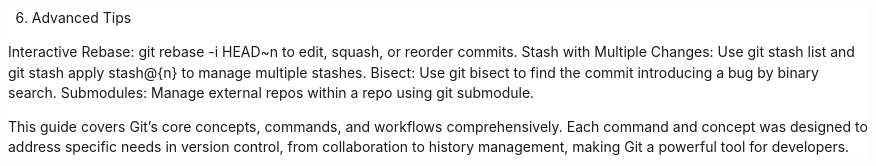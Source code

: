 6. Advanced Tips

Interactive Rebase: git rebase -i HEAD~n to edit, squash, or reorder commits.
Stash with Multiple Changes: Use git stash list and git stash apply stash@{n} to manage multiple stashes.
Bisect: Use git bisect to find the commit introducing a bug by binary search.
Submodules: Manage external repos within a repo using git submodule.

This guide covers Git’s core concepts, commands, and workflows comprehensively. Each command and concept was designed to address specific needs in version control, from collaboration to history management, making Git a powerful tool for developers.
